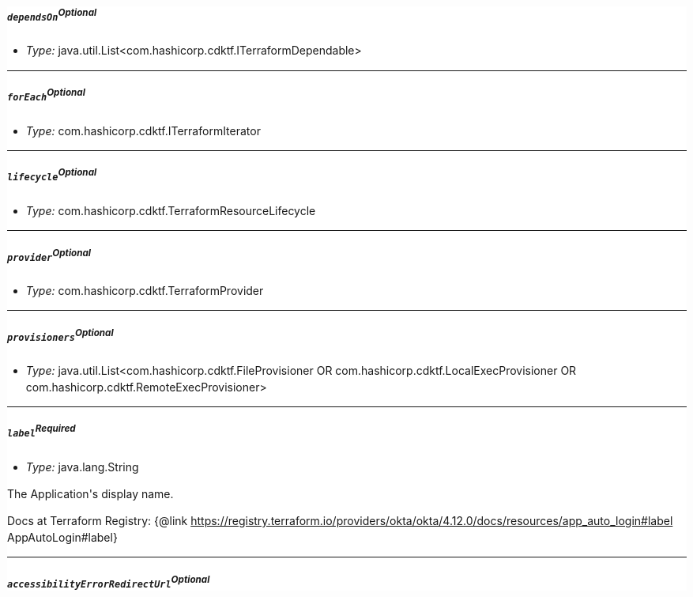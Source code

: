 ##### `dependsOn`<sup>Optional</sup> <a name="dependsOn" id="@cdktf/provider-okta.appAutoLogin.AppAutoLogin.Initializer.parameter.dependsOn"></a>

- *Type:* java.util.List<com.hashicorp.cdktf.ITerraformDependable>

---

##### `forEach`<sup>Optional</sup> <a name="forEach" id="@cdktf/provider-okta.appAutoLogin.AppAutoLogin.Initializer.parameter.forEach"></a>

- *Type:* com.hashicorp.cdktf.ITerraformIterator

---

##### `lifecycle`<sup>Optional</sup> <a name="lifecycle" id="@cdktf/provider-okta.appAutoLogin.AppAutoLogin.Initializer.parameter.lifecycle"></a>

- *Type:* com.hashicorp.cdktf.TerraformResourceLifecycle

---

##### `provider`<sup>Optional</sup> <a name="provider" id="@cdktf/provider-okta.appAutoLogin.AppAutoLogin.Initializer.parameter.provider"></a>

- *Type:* com.hashicorp.cdktf.TerraformProvider

---

##### `provisioners`<sup>Optional</sup> <a name="provisioners" id="@cdktf/provider-okta.appAutoLogin.AppAutoLogin.Initializer.parameter.provisioners"></a>

- *Type:* java.util.List<com.hashicorp.cdktf.FileProvisioner OR com.hashicorp.cdktf.LocalExecProvisioner OR com.hashicorp.cdktf.RemoteExecProvisioner>

---

##### `label`<sup>Required</sup> <a name="label" id="@cdktf/provider-okta.appAutoLogin.AppAutoLogin.Initializer.parameter.label"></a>

- *Type:* java.lang.String

The Application's display name.

Docs at Terraform Registry: {@link https://registry.terraform.io/providers/okta/okta/4.12.0/docs/resources/app_auto_login#label AppAutoLogin#label}

---

##### `accessibilityErrorRedirectUrl`<sup>Optional</sup> <a name="accessibilityErrorRedirectUrl" id="@cdktf/provider-okta.appAutoLogin.AppAutoLogin.Initializer.parameter.accessibilityErrorRedirectUrl"></a>
